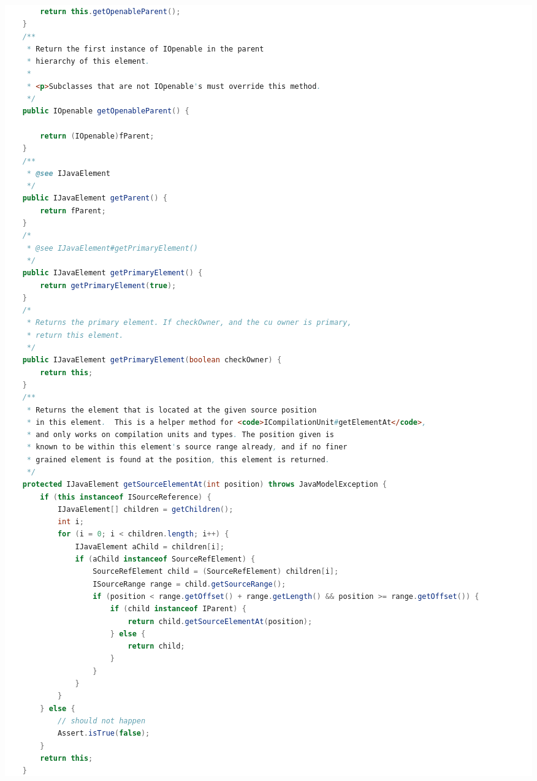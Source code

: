 ```java
		return this.getOpenableParent();	
	}
	/**
	 * Return the first instance of IOpenable in the parent
	 * hierarchy of this element.
	 *
	 * <p>Subclasses that are not IOpenable's must override this method.
	 */
	public IOpenable getOpenableParent() {
		
		return (IOpenable)fParent;
	}
	/**
	 * @see IJavaElement
	 */
	public IJavaElement getParent() {
		return fParent;
	}
	/*
	 * @see IJavaElement#getPrimaryElement()
	 */
	public IJavaElement getPrimaryElement() {
		return getPrimaryElement(true);
	}
	/*
	 * Returns the primary element. If checkOwner, and the cu owner is primary,
	 * return this element.
	 */
	public IJavaElement getPrimaryElement(boolean checkOwner) {
		return this;
	}
	/**
	 * Returns the element that is located at the given source position
	 * in this element.  This is a helper method for <code>ICompilationUnit#getElementAt</code>,
	 * and only works on compilation units and types. The position given is
	 * known to be within this element's source range already, and if no finer
	 * grained element is found at the position, this element is returned.
	 */
	protected IJavaElement getSourceElementAt(int position) throws JavaModelException {
		if (this instanceof ISourceReference) {
			IJavaElement[] children = getChildren();
			int i;
			for (i = 0; i < children.length; i++) {
				IJavaElement aChild = children[i];
				if (aChild instanceof SourceRefElement) {
					SourceRefElement child = (SourceRefElement) children[i];
					ISourceRange range = child.getSourceRange();
					if (position < range.getOffset() + range.getLength() && position >= range.getOffset()) {
						if (child instanceof IParent) {
							return child.getSourceElementAt(position);
						} else {
							return child;
						}
					}
				}
			}
		} else {
			// should not happen
			Assert.isTrue(false);
		}
		return this;
	}
```
